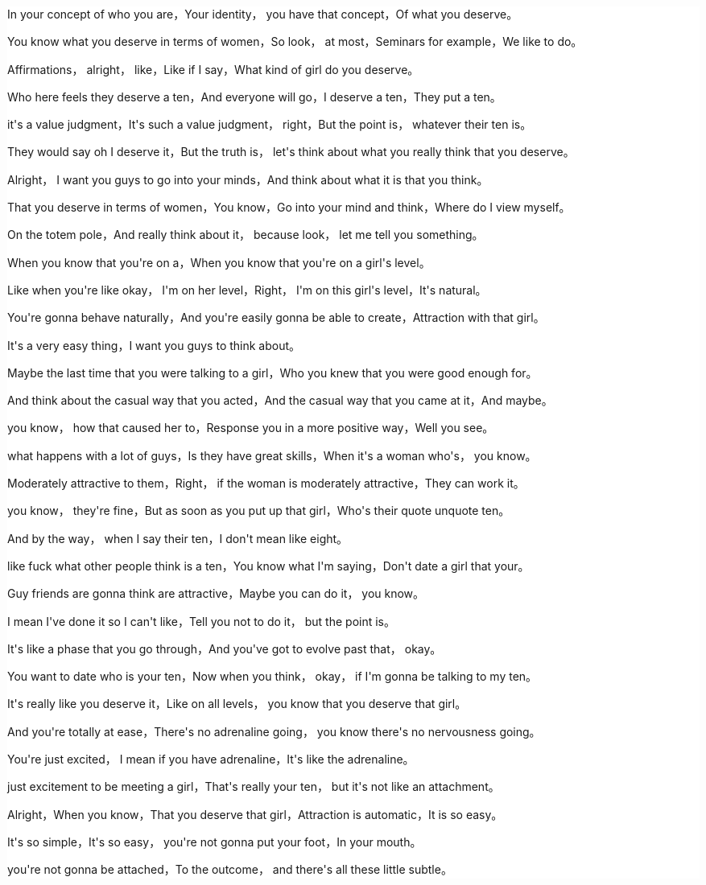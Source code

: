 In your concept of who you are，Your identity， you have that concept，Of what you deserve。

You know what you deserve in terms of women，So look， at most，Seminars for example，We like to do。

Affirmations， alright， like，Like if I say，What kind of girl do you deserve。

Who here feels they deserve a ten，And everyone will go，I deserve a ten，They put a ten。

 it's a value judgment，It's such a value judgment， right，But the point is， whatever their ten is。

They would say oh I deserve it，But the truth is， let's think about what you really think that you deserve。

Alright， I want you guys to go into your minds，And think about what it is that you think。

That you deserve in terms of women，You know，Go into your mind and think，Where do I view myself。

On the totem pole，And really think about it， because look， let me tell you something。

When you know that you're on a，When you know that you're on a girl's level。

Like when you're like okay， I'm on her level，Right， I'm on this girl's level，It's natural。

You're gonna behave naturally，And you're easily gonna be able to create，Attraction with that girl。

It's a very easy thing，I want you guys to think about。

Maybe the last time that you were talking to a girl，Who you knew that you were good enough for。

And think about the casual way that you acted，And the casual way that you came at it，And maybe。

 you know， how that caused her to，Response you in a more positive way，Well you see。

 what happens with a lot of guys，Is they have great skills，When it's a woman who's， you know。

Moderately attractive to them，Right， if the woman is moderately attractive，They can work it。

 you know， they're fine，But as soon as you put up that girl，Who's their quote unquote ten。

And by the way， when I say their ten，I don't mean like eight。

 like fuck what other people think is a ten，You know what I'm saying，Don't date a girl that your。

Guy friends are gonna think are attractive，Maybe you can do it， you know。

I mean I've done it so I can't like，Tell you not to do it， but the point is。

It's like a phase that you go through，And you've got to evolve past that， okay。

You want to date who is your ten，Now when you think， okay， if I'm gonna be talking to my ten。

It's really like you deserve it，Like on all levels， you know that you deserve that girl。

And you're totally at ease，There's no adrenaline going， you know there's no nervousness going。

You're just excited， I mean if you have adrenaline，It's like the adrenaline。

 just excitement to be meeting a girl，That's really your ten， but it's not like an attachment。

Alright，When you know，That you deserve that girl，Attraction is automatic，It is so easy。

It's so simple，It's so easy， you're not gonna put your foot，In your mouth。

 you're not gonna be attached，To the outcome， and there's all these little subtle。

